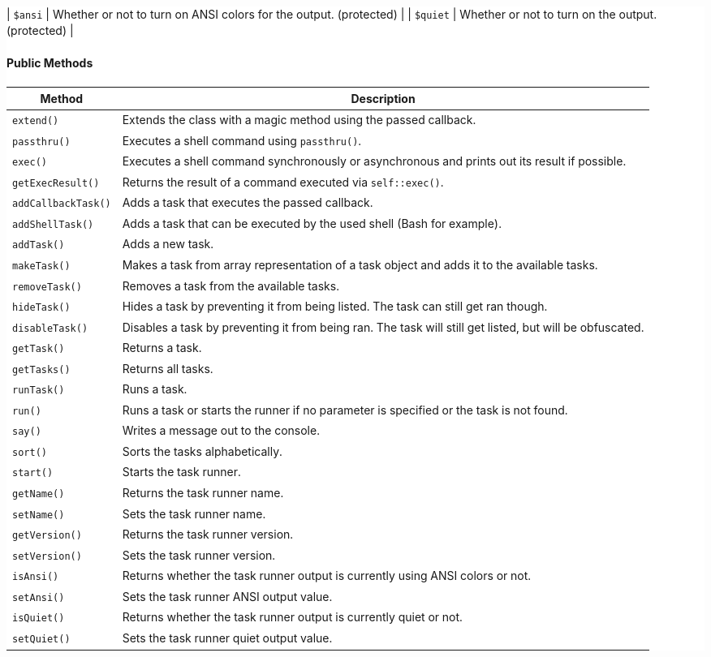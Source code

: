 | `$ansi` | Whether or not to turn on ANSI colors for the output. (protected) |
| `$quiet` | Whether or not to turn on the output. (protected) |

#### Public Methods

| Method | Description |
|-|-|
| `extend()` | Extends the class with a magic method using the passed callback. |
| `passthru()` | Executes a shell command using `passthru()`. |
| `exec()` | Executes a shell command synchronously or asynchronous and prints out its result if possible. |
| `getExecResult()` | Returns the result of a command executed via `self::exec()`. |
| `addCallbackTask()` | Adds a task that executes the passed callback. |
| `addShellTask()` | Adds a task that can be executed by the used shell (Bash for example). |
| `addTask()` | Adds a new task. |
| `makeTask()` | Makes a task from array representation of a task object and adds it to the available tasks. |
| `removeTask()` | Removes a task from the available tasks. |
| `hideTask()` | Hides a task by preventing it from being listed. The task can still get ran though. |
| `disableTask()` | Disables a task by preventing it from being ran. The task will still get listed, but will be obfuscated. |
| `getTask()` | Returns a task. |
| `getTasks()` | Returns all tasks. |
| `runTask()` | Runs a task. |
| `run()` | Runs a task or starts the runner if no parameter is specified or the task is not found. |
| `say()` | Writes a message out to the console. |
| `sort()` | Sorts the tasks alphabetically. |
| `start()` | Starts the task runner. |
| `getName()` | Returns the task runner name. |
| `setName()` | Sets the task runner name. |
| `getVersion()` | Returns the task runner version. |
| `setVersion()` | Sets the task runner version. |
| `isAnsi()` | Returns whether the task runner output is currently using ANSI colors or not. |
| `setAnsi()` | Sets the task runner ANSI output value. |
| `isQuiet()` | Returns whether the task runner output is currently quiet or not. |
| `setQuiet()` | Sets the task runner quiet output value. |
